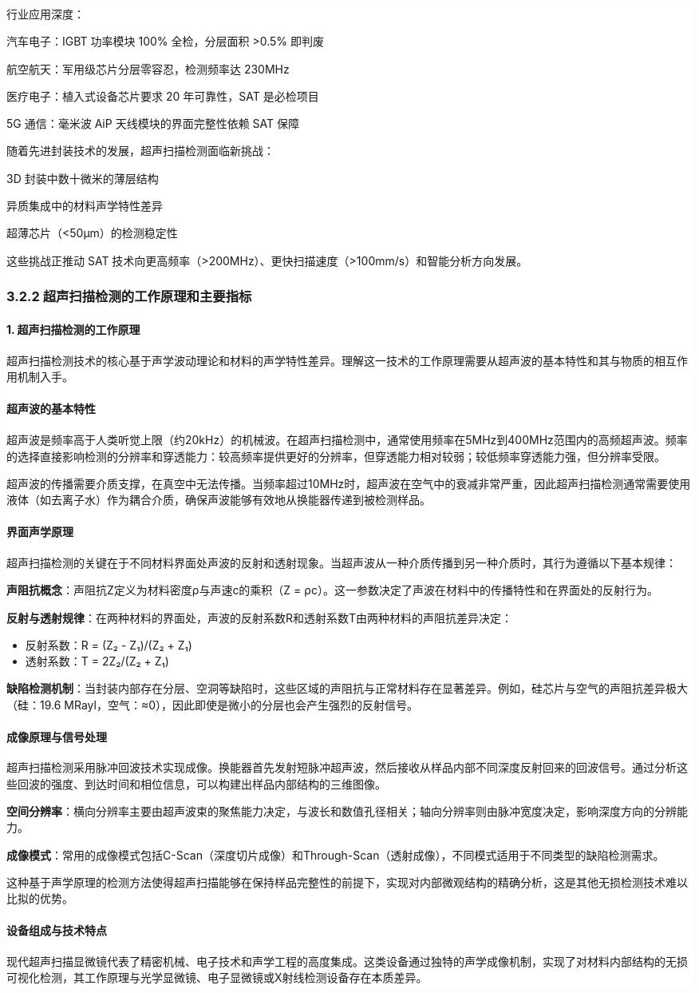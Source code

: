 行业应用深度：

汽车电子：IGBT 功率模块 100% 全检，分层面积 >0.5% 即判废

航空航天：军用级芯片分层零容忍，检测频率达 230MHz

医疗电子：植入式设备芯片要求 20 年可靠性，SAT 是必检项目

5G 通信：毫米波 AiP 天线模块的界面完整性依赖 SAT 保障

随着先进封装技术的发展，超声扫描检测面临新挑战：

3D 封装中数十微米的薄层结构

异质集成中的材料声学特性差异

超薄芯片（<50μm）的检测稳定性

这些挑战正推动 SAT 技术向更高频率（>200MHz）、更快扫描速度（>100mm/s）和智能分析方向发展。

### **3.2.2 超声扫描检测的工作原理和主要指标**

#### **1. 超声扫描检测的工作原理**

超声扫描检测技术的核心基于声学波动理论和材料的声学特性差异。理解这一技术的工作原理需要从超声波的基本特性和其与物质的相互作用机制入手。

#### **超声波的基本特性**

超声波是频率高于人类听觉上限（约20kHz）的机械波。在超声扫描检测中，通常使用频率在5MHz到400MHz范围内的高频超声波。频率的选择直接影响检测的分辨率和穿透能力：较高频率提供更好的分辨率，但穿透能力相对较弱；较低频率穿透能力强，但分辨率受限。

超声波的传播需要介质支撑，在真空中无法传播。当频率超过10MHz时，超声波在空气中的衰减非常严重，因此超声扫描检测通常需要使用液体（如去离子水）作为耦合介质，确保声波能够有效地从换能器传递到被检测样品。

#### **界面声学原理**

超声扫描检测的关键在于不同材料界面处声波的反射和透射现象。当超声波从一种介质传播到另一种介质时，其行为遵循以下基本规律：

**声阻抗概念**：声阻抗Z定义为材料密度ρ与声速c的乘积（Z = ρc）。这一参数决定了声波在材料中的传播特性和在界面处的反射行为。

**反射与透射规律**：在两种材料的界面处，声波的反射系数R和透射系数T由两种材料的声阻抗差异决定：
- 反射系数：R = (Z₂ - Z₁)/(Z₂ + Z₁)
- 透射系数：T = 2Z₂/(Z₂ + Z₁)

**缺陷检测机制**：当封装内部存在分层、空洞等缺陷时，这些区域的声阻抗与正常材料存在显著差异。例如，硅芯片与空气的声阻抗差异极大（硅：19.6 MRayl，空气：≈0），因此即使是微小的分层也会产生强烈的反射信号。

#### **成像原理与信号处理**

超声扫描检测采用脉冲回波技术实现成像。换能器首先发射短脉冲超声波，然后接收从样品内部不同深度反射回来的回波信号。通过分析这些回波的强度、到达时间和相位信息，可以构建出样品内部结构的三维图像。

**空间分辨率**：横向分辨率主要由超声波束的聚焦能力决定，与波长和数值孔径相关；轴向分辨率则由脉冲宽度决定，影响深度方向的分辨能力。

**成像模式**：常用的成像模式包括C-Scan（深度切片成像）和Through-Scan（透射成像），不同模式适用于不同类型的缺陷检测需求。

这种基于声学原理的检测方法使得超声扫描能够在保持样品完整性的前提下，实现对内部微观结构的精确分析，这是其他无损检测技术难以比拟的优势。

#### **设备组成与技术特点**

现代超声扫描显微镜代表了精密机械、电子技术和声学工程的高度集成。这类设备通过独特的声学成像机制，实现了对材料内部结构的无损可视化检测，其工作原理与光学显微镜、电子显微镜或X射线检测设备存在本质差异。

